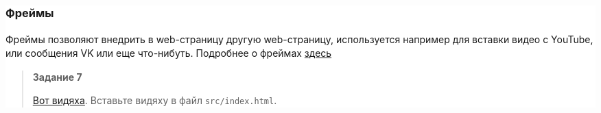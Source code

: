 

### **Фреймы**

Фреймы позволяют внедрить в web-страницу другую web-страницу, используется например для вставки видео с YouTube, или сообщения VK или еще что-нибуть. Подробнее о фреймах [здесь](https://webref.ru/html/iframe)

> **Задание 7**
>
>[Вот видяха](https://www.youtube.com/watch?v=VPDJXngp2bM&feature=youtu.be&t=260). Вставьте видяху в файл `src/index.html`.